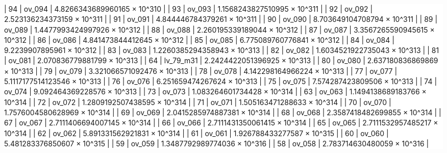 | 94 | ov_094 | 4.8266343689960165 × 10^310 |
| 93 | ov_093 | 1.1568243827510995 × 10^311 |
| 92 | ov_092 | 2.523136234373159 × 10^311 |
| 91 | ov_091 | 4.844446784379261 × 10^311 |
| 90 | ov_090 | 8.703649104708794 × 10^311 |
| 89 | ov_089 | 1.4477993424997926 × 10^312 |
| 88 | ov_088 | 2.260195339189044 × 10^312 |
| 87 | ov_087 | 3.3567265590945615 × 10^312 |
| 86 | ov_086 | 4.841473844412645 × 10^312 |
| 85 | ov_085 | 6.775089760776841 × 10^312 |
| 84 | ov_084 | 9.2239907895961 × 10^312 |
| 83 | ov_083 | 1.2260385294358943 × 10^313 |
| 82 | ov_082 | 1.6034521922735043 × 10^313 |
| 81 | ov_081 | 2.070836779881799 × 10^313 |
| 64 | lv_79_m31 | 2.2424422051396925 × 10^313 |
| 80 | ov_080 | 2.637180836869869 × 10^313 |
| 79 | ov_079 | 3.321066571092476 × 10^313 |
| 78 | ov_078 | 4.142298164966224 × 10^313 |
| 77 | ov_077 | 5.1117177514123546 × 10^313 |
| 76 | ov_076 | 6.251659474267624 × 10^313 |
| 75 | ov_075 | 7.574287423809506 × 10^313 |
| 74 | ov_074 | 9.092464369228576 × 10^313 |
| 73 | ov_073 | 1.083264601734428 × 10^314 |
| 63 | ov_063 | 1.1494138689183766 × 10^314 |
| 72 | ov_072 | 1.2809192507438595 × 10^314 |
| 71 | ov_071 | 1.505163471288633 × 10^314 |
| 70 | ov_070 | 1.7576004580628969 × 10^314 |
| 69 | ov_069 | 2.0415285974887381 × 10^314 |
| 68 | ov_068 | 2.3587418482699855 × 10^314 |
| 67 | ov_067 | 2.7111406694007145 × 10^314 |
| 66 | ov_066 | 2.7111431350061415 × 10^314 |
| 65 | ov_065 | 2.7111532957485217 × 10^314 |
| 62 | ov_062 | 5.891331562921831 × 10^314 |
| 61 | ov_061 | 1.926788433277587 × 10^315 |
| 60 | ov_060 | 5.481283376850607 × 10^315 |
| 59 | ov_059 | 1.3487792989774036 × 10^316 |
| 58 | ov_058 | 2.783714630480059 × 10^316 |